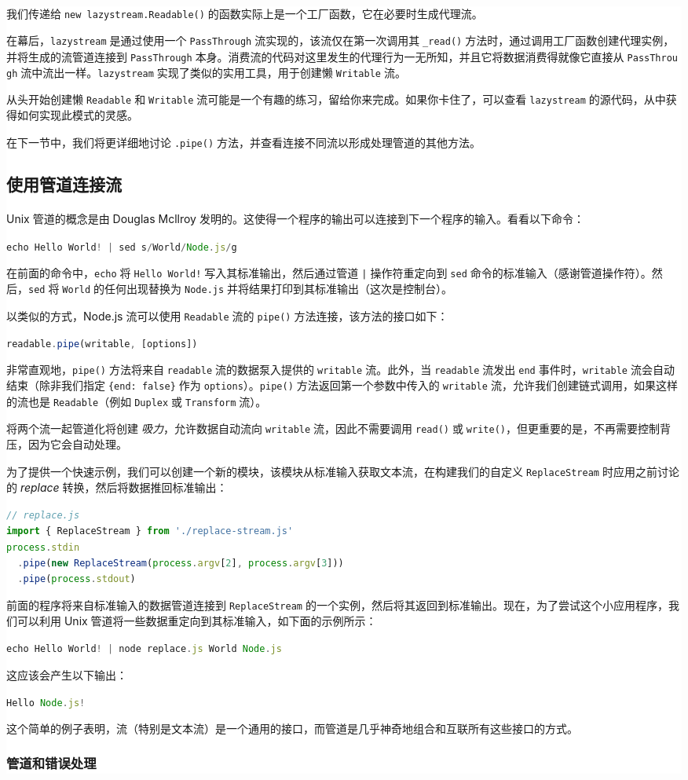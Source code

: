 我们传递给 `new lazystream.Readable()` 的函数实际上是一个工厂函数，它在必要时生成代理流。

在幕后，`lazystream` 是通过使用一个 `PassThrough` 流实现的，该流仅在第一次调用其 `_read()` 方法时，通过调用工厂函数创建代理实例，并将生成的流管道连接到 `PassThrough` 本身。消费流的代码对这里发生的代理行为一无所知，并且它将数据消费得就像它直接从 `PassThrough` 流中流出一样。`lazystream` 实现了类似的实用工具，用于创建懒 `Writable` 流。

从头开始创建懒 `Readable` 和 `Writable` 流可能是一个有趣的练习，留给你来完成。如果你卡住了，可以查看 `lazystream` 的源代码，从中获得如何实现此模式的灵感。

在下一节中，我们将更详细地讨论 `.pipe()` 方法，并查看连接不同流以形成处理管道的其他方法。

## 使用管道连接流

Unix 管道的概念是由 Douglas Mcllroy 发明的。这使得一个程序的输出可以连接到下一个程序的输入。看看以下命令：

```js
echo Hello World! | sed s/World/Node.js/g 
```

在前面的命令中，`echo` 将 `Hello World!` 写入其标准输出，然后通过管道 `|` 操作符重定向到 `sed` 命令的标准输入（感谢管道操作符）。然后，`sed` 将 `World` 的任何出现替换为 `Node.js` 并将结果打印到其标准输出（这次是控制台）。

以类似的方式，Node.js 流可以使用 `Readable` 流的 `pipe()` 方法连接，该方法的接口如下：

```js
readable.pipe(writable, [options]) 
```

非常直观地，`pipe()` 方法将来自 `readable` 流的数据泵入提供的 `writable` 流。此外，当 `readable` 流发出 `end` 事件时，`writable` 流会自动结束（除非我们指定 `{end: false}` 作为 `options`）。`pipe()` 方法返回第一个参数中传入的 `writable` 流，允许我们创建链式调用，如果这样的流也是 `Readable`（例如 `Duplex` 或 `Transform` 流）。

将两个流一起管道化将创建 *吸力*，允许数据自动流向 `writable` 流，因此不需要调用 `read()` 或 `write()`，但更重要的是，不再需要控制背压，因为它会自动处理。

为了提供一个快速示例，我们可以创建一个新的模块，该模块从标准输入获取文本流，在构建我们的自定义 `ReplaceStream` 时应用之前讨论的 *replace* 转换，然后将数据推回标准输出：

```js
// replace.js
import { ReplaceStream } from './replace-stream.js'
process.stdin
  .pipe(new ReplaceStream(process.argv[2], process.argv[3]))
  .pipe(process.stdout) 
```

前面的程序将来自标准输入的数据管道连接到 `ReplaceStream` 的一个实例，然后将其返回到标准输出。现在，为了尝试这个小应用程序，我们可以利用 Unix 管道将一些数据重定向到其标准输入，如下面的示例所示：

```js
echo Hello World! | node replace.js World Node.js 
```

这应该会产生以下输出：

```js
Hello Node.js! 
```

这个简单的例子表明，流（特别是文本流）是一个通用的接口，而管道是几乎神奇地组合和互联所有这些接口的方式。

### 管道和错误处理
